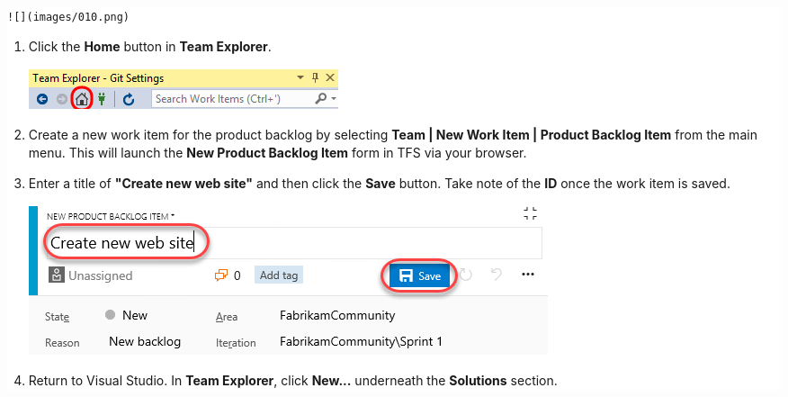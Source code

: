     ![](images/010.png)

1. Click the **Home** button in **Team Explorer**.

    ![](images/011.png)

1. Create a new work item for the product backlog by selecting **Team \| New Work Item \| Product Backlog Item** from the main menu. This will launch the **New Product Backlog Item** form in TFS via your browser.

1. Enter a title of **"Create new web site"** and then click the **Save** button. Take note of the **ID** once the work item is saved.

    ![](images/012.png)

1. Return to Visual Studio. In **Team Explorer**, click **New...** underneath the **Solutions** section.
